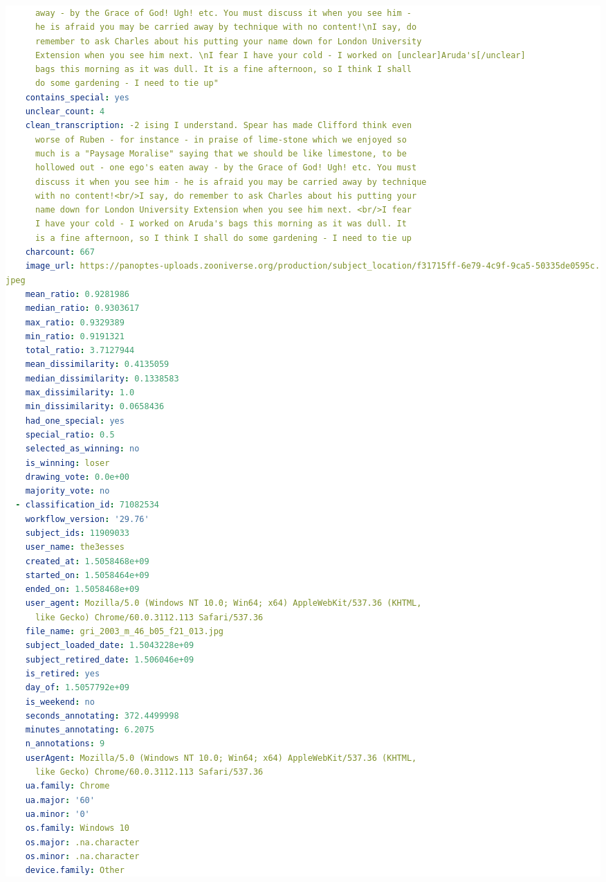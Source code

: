 ```yaml
      away - by the Grace of God! Ugh! etc. You must discuss it when you see him -
      he is afraid you may be carried away by technique with no content!\nI say, do
      remember to ask Charles about his putting your name down for London University
      Extension when you see him next. \nI fear I have your cold - I worked on [unclear]Aruda's[/unclear]
      bags this morning as it was dull. It is a fine afternoon, so I think I shall
      do some gardening - I need to tie up"
    contains_special: yes
    unclear_count: 4
    clean_transcription: -2 ising I understand. Spear has made Clifford think even
      worse of Ruben - for instance - in praise of lime-stone which we enjoyed so
      much is a "Paysage Moralise" saying that we should be like limestone, to be
      hollowed out - one ego's eaten away - by the Grace of God! Ugh! etc. You must
      discuss it when you see him - he is afraid you may be carried away by technique
      with no content!<br/>I say, do remember to ask Charles about his putting your
      name down for London University Extension when you see him next. <br/>I fear
      I have your cold - I worked on Aruda's bags this morning as it was dull. It
      is a fine afternoon, so I think I shall do some gardening - I need to tie up
    charcount: 667
    image_url: https://panoptes-uploads.zooniverse.org/production/subject_location/f31715ff-6e79-4c9f-9ca5-50335de0595c.jpeg
    mean_ratio: 0.9281986
    median_ratio: 0.9303617
    max_ratio: 0.9329389
    min_ratio: 0.9191321
    total_ratio: 3.7127944
    mean_dissimilarity: 0.4135059
    median_dissimilarity: 0.1338583
    max_dissimilarity: 1.0
    min_dissimilarity: 0.0658436
    had_one_special: yes
    special_ratio: 0.5
    selected_as_winning: no
    is_winning: loser
    drawing_vote: 0.0e+00
    majority_vote: no
  - classification_id: 71082534
    workflow_version: '29.76'
    subject_ids: 11909033
    user_name: the3esses
    created_at: 1.5058468e+09
    started_on: 1.5058464e+09
    ended_on: 1.5058468e+09
    user_agent: Mozilla/5.0 (Windows NT 10.0; Win64; x64) AppleWebKit/537.36 (KHTML,
      like Gecko) Chrome/60.0.3112.113 Safari/537.36
    file_name: gri_2003_m_46_b05_f21_013.jpg
    subject_loaded_date: 1.5043228e+09
    subject_retired_date: 1.506046e+09
    is_retired: yes
    day_of: 1.5057792e+09
    is_weekend: no
    seconds_annotating: 372.4499998
    minutes_annotating: 6.2075
    n_annotations: 9
    userAgent: Mozilla/5.0 (Windows NT 10.0; Win64; x64) AppleWebKit/537.36 (KHTML,
      like Gecko) Chrome/60.0.3112.113 Safari/537.36
    ua.family: Chrome
    ua.major: '60'
    ua.minor: '0'
    os.family: Windows 10
    os.major: .na.character
    os.minor: .na.character
    device.family: Other
```
